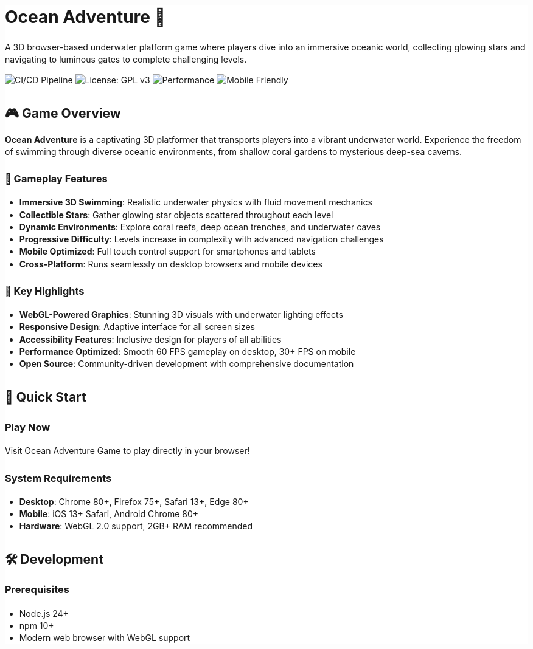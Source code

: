# Ocean Adventure 🌊

A 3D browser-based underwater platform game where players dive into an immersive oceanic world, collecting glowing stars and navigating to luminous gates to complete challenging levels.

[![CI/CD Pipeline](https://github.com/commjoen/3dgame/workflows/CI/CD%20Pipeline/badge.svg)](https://github.com/commjoen/3dgame/actions)
[![License: GPL v3](https://img.shields.io/badge/License-GPLv3-blue.svg)](https://www.gnu.org/licenses/gpl-3.0)
[![Performance](https://img.shields.io/badge/Performance-60%20FPS-green.svg)](https://github.com/commjoen/3dgame/wiki/Performance)
[![Mobile Friendly](https://img.shields.io/badge/Mobile-Compatible-orange.svg)](https://github.com/commjoen/3dgame/wiki/Mobile-Support)

## 🎮 Game Overview

**Ocean Adventure** is a captivating 3D platformer that transports players into a vibrant underwater world. Experience the freedom of swimming through diverse oceanic environments, from shallow coral gardens to mysterious deep-sea caverns.

### 🎯 Gameplay Features
- **Immersive 3D Swimming**: Realistic underwater physics with fluid movement mechanics
- **Collectible Stars**: Gather glowing star objects scattered throughout each level
- **Dynamic Environments**: Explore coral reefs, deep ocean trenches, and underwater caves
- **Progressive Difficulty**: Levels increase in complexity with advanced navigation challenges
- **Mobile Optimized**: Full touch control support for smartphones and tablets
- **Cross-Platform**: Runs seamlessly on desktop browsers and mobile devices

### 🌟 Key Highlights
- **WebGL-Powered Graphics**: Stunning 3D visuals with underwater lighting effects
- **Responsive Design**: Adaptive interface for all screen sizes
- **Accessibility Features**: Inclusive design for players of all abilities
- **Performance Optimized**: Smooth 60 FPS gameplay on desktop, 30+ FPS on mobile
- **Open Source**: Community-driven development with comprehensive documentation

## 🚀 Quick Start

### Play Now
Visit [Ocean Adventure Game](https://commjoen.github.io/3dgame) to play directly in your browser!

### System Requirements
- **Desktop**: Chrome 80+, Firefox 75+, Safari 13+, Edge 80+
- **Mobile**: iOS 13+ Safari, Android Chrome 80+
- **Hardware**: WebGL 2.0 support, 2GB+ RAM recommended

## 🛠️ Development

### Prerequisites
- Node.js 24+ 
- npm 10+
- Modern web browser with WebGL support
